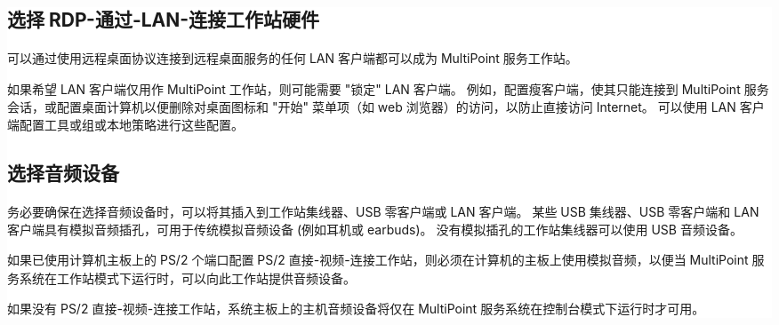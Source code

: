 ## <a name="selecting-rdp-over-lan-connected-station-hardware"></a><a name="BKMK_SelectingRDP-over-LAN-connectedstationhardware"></a>选择 RDP\-通过\-LAN\-连接工作站硬件  
可以通过使用远程桌面协议连接到远程桌面服务的任何 LAN 客户端都可以成为 MultiPoint 服务工作站。  
  
如果希望 LAN 客户端仅用作 MultiPoint 工作站，则可能需要 "锁定" LAN 客户端。 例如，配置瘦客户端，使其只能连接到 MultiPoint 服务会话，或配置桌面计算机以便删除对桌面图标和 "开始" 菜单项（如 web 浏览器）的访问，以防止直接访问 Internet。 可以使用 LAN 客户端配置工具或组或本地策略进行这些配置。  
  
## <a name="selecting-audio-devices"></a>选择音频设备  
务必要确保在选择音频设备时，可以将其插入到工作站集线器、USB 零客户端或 LAN 客户端。 某些 USB 集线器、USB 零客户端和 LAN 客户端具有模拟音频插孔，可用于传统模拟音频设备 \(例如耳机或 earbuds\)。 没有模拟插孔的工作站集线器可以使用 USB 音频设备。  
  
如果已使用计算机主板上的 PS\/2 个端口配置 PS\/2 直接\-视频\-连接工作站，则必须在计算机的主板上使用模拟音频，以便当 MultiPoint 服务系统在工作站模式下运行时，可以向此工作站提供音频设备。  
  
如果没有 PS\/2 直接\-视频\-连接工作站，系统主板上的主机音频设备将仅在 MultiPoint 服务系统在控制台模式下运行时才可用。  